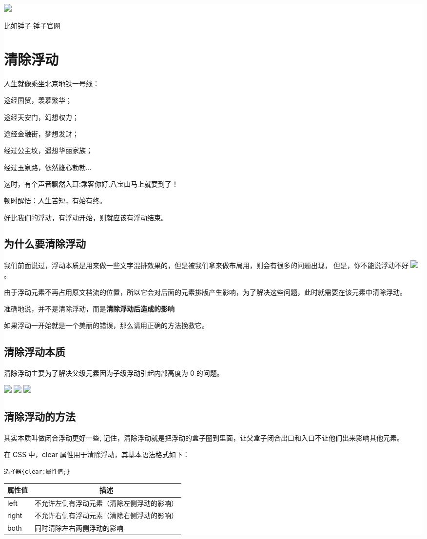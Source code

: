 <img src="https://zclzone.gitee.io/resource/image/blog/media/tl.jpg" width="600" />

比如锤子 <a href="http://www.smartisan.com/" target="_blank"> 锤子官网 </a>

# 清除浮动

人生就像乘坐北京地铁一号线：

途经国贸，羡慕繁华；

途经天安门，幻想权力；

途经金融街，梦想发财；

经过公主坟，遥想华丽家族；

经过玉泉路，依然雄心勃勃…

这时，有个声音飘然入耳:乘客你好,八宝山马上就要到了！

顿时醒悟：人生苦短，有始有终。

好比我们的浮动，有浮动开始，则就应该有浮动结束。

## 为什么要清除浮动

我们前面说过，浮动本质是用来做一些文字混排效果的，但是被我们拿来做布局用，则会有很多的问题出现， 但是，你不能说浮动不好 <img src="https://zclzone.gitee.io/resource/image/blog/media/wq.jpg" height="100" />。

由于浮动元素不再占用原文档流的位置，所以它会对后面的元素排版产生影响，为了解决这些问题，此时就需要在该元素中清除浮动。

准确地说，并不是清除浮动，而是**清除浮动后造成的影响**

如果浮动一开始就是一个美丽的错误，那么请用正确的方法挽救它。

## 清除浮动本质

清除浮动主要为了解决父级元素因为子级浮动引起内部高度为 0 的问题。

<img src="https://zclzone.gitee.io/resource/image/blog/media/n.jpg" />

<img src="https://zclzone.gitee.io/resource/image/blog/media/no.jpg" />

<img src="https://zclzone.gitee.io/resource/image/blog/media/kc.jpg" />

## 清除浮动的方法

其实本质叫做闭合浮动更好一些, 记住，清除浮动就是把浮动的盒子圈到里面，让父盒子闭合出口和入口不让他们出来影响其他元素。

在 CSS 中，clear 属性用于清除浮动，其基本语法格式如下：

```
选择器{clear:属性值;}
```

| 属性值 | 描述                                       |
| ------ | ------------------------------------------ |
| left   | 不允许左侧有浮动元素（清除左侧浮动的影响） |
| right  | 不允许右侧有浮动元素（清除右侧浮动的影响） |
| both   | 同时清除左右两侧浮动的影响                 |
